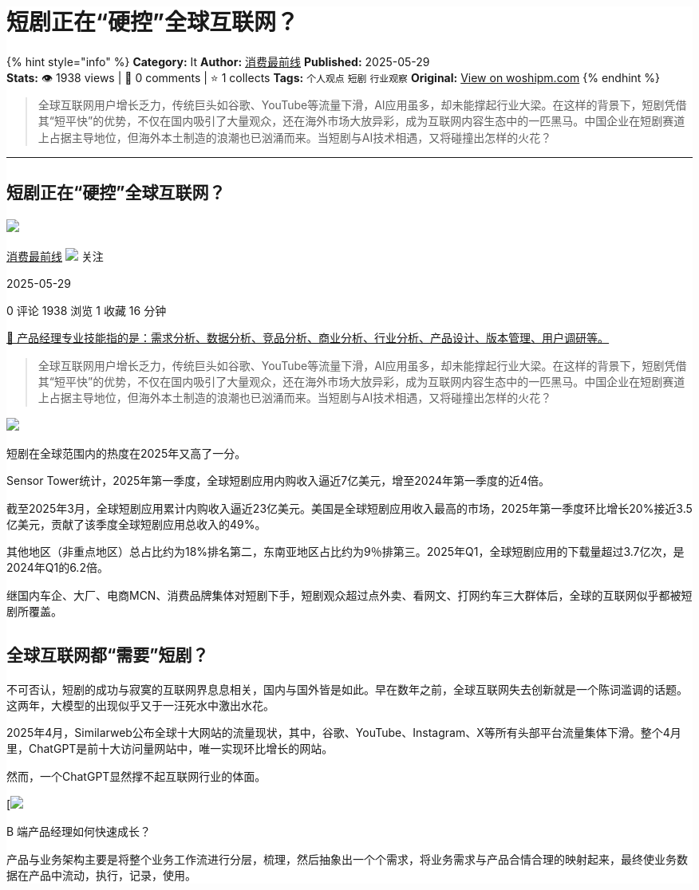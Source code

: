# 短剧正在“硬控”全球互联网？
{% hint style="info" %}
**Category:** It
**Author:** [消费最前线](https://www.woshipm.com/u/645576)
**Published:** 2025-05-29  
**Stats:** 👁️ 1938 views | 💬 0 comments | ⭐ 1 collects
**Tags:** `个人观点` `短剧` `行业观察`
**Original:** [View on woshipm.com](https://www.woshipm.com/it/6223122.html)
{% endhint %}
> 全球互联网用户增长乏力，传统巨头如谷歌、YouTube等流量下滑，AI应用虽多，却未能撑起行业大梁。在这样的背景下，短剧凭借其“短平快”的优势，不仅在国内吸引了大量观众，还在海外市场大放异彩，成为互联网内容生态中的一匹黑马。中国企业在短剧赛道上占据主导地位，但海外本土制造的浪潮也已汹涌而来。当短剧与AI技术相遇，又将碰撞出怎样的火花？

---

## 短剧正在“硬控”全球互联网？

[![](https://static.woshipm.com/view/woshipm_api_def_20230524174119_8338.png?imageView2/1/w/72/h/72/q/100)](https://www.woshipm.com/u/645576)

[消费最前线](https://www.woshipm.com/u/645576) ![](https://static.woshipm.com/tag/1122_1@2x.png) 关注

2025-05-29

0 评论 1938 浏览 1 收藏 16 分钟

[🔗 产品经理专业技能指的是：需求分析、数据分析、竞品分析、商业分析、行业分析、产品设计、版本管理、用户调研等。](https://ke.qidianla.com/courses/90pm)

> 全球互联网用户增长乏力，传统巨头如谷歌、YouTube等流量下滑，AI应用虽多，却未能撑起行业大梁。在这样的背景下，短剧凭借其“短平快”的优势，不仅在国内吸引了大量观众，还在海外市场大放异彩，成为互联网内容生态中的一匹黑马。中国企业在短剧赛道上占据主导地位，但海外本土制造的浪潮也已汹涌而来。当短剧与AI技术相遇，又将碰撞出怎样的火花？

![](https://image.woshipm.com/2023/04/14/858de898-daa1-11ed-af94-00163e0b5ff3.png)

短剧在全球范围内的热度在2025年又高了一分。

Sensor Tower统计，2025年第一季度，全球短剧应用内购收入逼近7亿美元，增至2024年第一季度的近4倍。

截至2025年3月，全球短剧应用累计内购收入逼近23亿美元。美国是全球短剧应用收入最高的市场，2025年第一季度环比增长20%接近3.5亿美元，贡献了该季度全球短剧应用总收入的49%。

其他地区（非重点地区）总占比约为18%排名第二，东南亚地区占比约为9％排第三。2025年Q1，全球短剧应用的下载量超过3.7亿次，是2024年Q1的6.2倍。

继国内车企、大厂、电商MCN、消费品牌集体对短剧下手，短剧观众超过点外卖、看网文、打网约车三大群体后，全球的互联网似乎都被短剧所覆盖。

## 全球互联网都“需要”短剧？

不可否认，短剧的成功与寂寞的互联网界息息相关，国内与国外皆是如此。早在数年之前，全球互联网失去创新就是一个陈词滥调的话题。这两年，大模型的出现似乎又于一汪死水中激出水花。

2025年4月，Similarweb公布全球十大网站的流量现状，其中，谷歌、YouTube、Instagram、X等所有头部平台流量集体下滑。整个4月里，ChatGPT是前十大访问量网站中，唯一实现环比增长的网站。

然而，一个ChatGPT显然撑不起互联网行业的体面。

[![](https://image.woshipm.com/2023/08/02/a53a469e-30e3-11ee-88e7-00163e0b5ff3.png)

B 端产品经理如何快速成长？

产品与业务架构主要是将整个业务工作流进行分层，梳理，然后抽象出一个个需求，将业务需求与产品合情合理的映射起来，最终使业务数据在产品中流动，执行，记录，使用。
